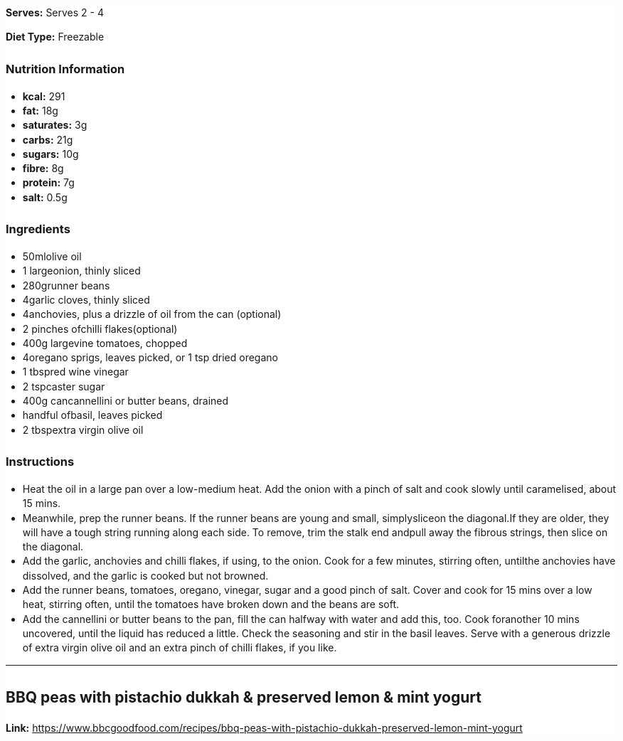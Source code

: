 **Serves:** Serves 2 - 4

**Diet Type:** Freezable

### Nutrition Information
- **kcal:** 291
- **fat:** 18g
- **saturates:** 3g
- **carbs:** 21g
- **sugars:** 10g
- **fibre:** 8g
- **protein:** 7g
- **salt:** 0.5g

### Ingredients
- 50mlolive oil
- 1 largeonion, thinly sliced
- 280grunner beans
- 4garlic cloves, thinly sliced
- 4anchovies, plus a drizzle of oil from the can (optional)
- 2 pinches ofchilli flakes(optional)
- 400g largevine tomatoes, chopped
- 4oregano sprigs, leaves picked, or 1 tsp dried oregano
- 1 tbspred wine vinegar
- 2 tspcaster sugar
- 400g cancannellini or butter beans, drained
- handful ofbasil, leaves picked
- 2 tbspextra virgin olive oil

### Instructions
- Heat the oil in a large pan over a low-medium heat. Add the onion with a pinch of salt and cook slowly until caramelised, about 15 mins.
- Meanwhile, prep the runner beans. If the runner beans are young and small, simplysliceon the diagonal.If they are older, they will have a tough string running along each side. To remove, trim the stalk end andpull away the fibrous strings, then slice on the diagonal.
- Add the garlic, anchovies and chilli flakes, if using, to the onion. Cook for a few minutes, stirring often, untilthe anchovies have dissolved, and the garlic is cooked but not browned.
- Add the runner beans, tomatoes, oregano, vinegar, sugar and a good pinch of salt. Cover and cook for 15 mins over a low heat, stirring often, until the tomatoes have broken down and the beans are soft.
- Add the cannellini or butter beans to the pan, fill the can halfway with water and add this, too. Cook foranother 10 mins uncovered, until the liquid has reduced a little. Check the seasoning and stir in the basil leaves. Serve with a generous drizzle of extra virgin olive oil and an extra pinch of chilli flakes, if you like.


---

## BBQ peas with pistachio dukkah & preserved lemon & mint yogurt
**Link:** https://www.bbcgoodfood.com/recipes/bbq-peas-with-pistachio-dukkah-preserved-lemon-mint-yogurt
